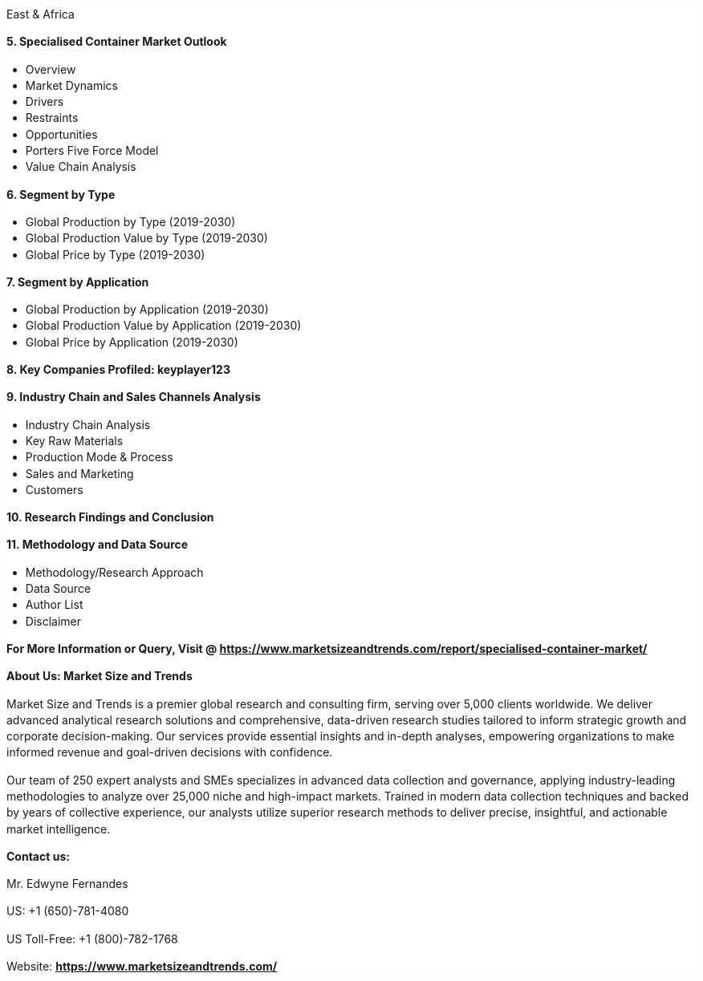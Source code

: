 East &amp; Africa</li></ul><p><strong>5. Specialised Container Market Outlook</strong></p><ul><li>Overview</li><li>Market Dynamics</li><li>Drivers</li><li>Restraints</li><li>Opportunities</li><li>Porters Five Force Model</li><li>Value Chain Analysis&nbsp;</li></ul><p><strong>6. Segment by Type</strong></p><ul><li>Global Production by Type (2019-2030)</li><li>Global Production Value by Type (2019-2030)</li><li>Global Price by Type (2019-2030)</li></ul><p><strong>7. Segment by Application</strong></p><ul><li>Global Production by Application (2019-2030)</li><li>Global Production Value by Application (2019-2030)</li><li>Global Price by Application (2019-2030)</li></ul><p><strong>8. Key Companies Profiled: keyplayer123</strong></p><p><strong>9. Industry Chain and Sales Channels Analysis</strong></p><ul><li>Industry Chain Analysis</li><li>Key Raw Materials</li><li>Production Mode &amp; Process</li><li>Sales and Marketing</li><li>Customers</li></ul><p><strong>10. Research Findings and Conclusion</strong></p><p><strong>11. Methodology and Data Source</strong></p><ul><li>Methodology/Research Approach</li><li>Data Source</li><li>Author List</li><li>Disclaimer</li></ul></p><p><strong>For More Information or Query, Visit @ <a href="https://www.marketsizeandtrends.com/report/specialised-container-market/">https://www.marketsizeandtrends.com/report/specialised-container-market/</a></strong></p><p><strong>About Us: Market Size and Trends</strong></p><p>Market Size and Trends is a premier global research and consulting firm, serving over 5,000 clients worldwide. We deliver advanced analytical research solutions and comprehensive, data-driven research studies tailored to inform strategic growth and corporate decision-making. Our services provide essential insights and in-depth analyses, empowering organizations to make informed revenue and goal-driven decisions with confidence.</p><p>Our team of 250 expert analysts and SMEs specializes in advanced data collection and governance, applying industry-leading methodologies to analyze over 25,000 niche and high-impact markets. Trained in modern data collection techniques and backed by years of collective experience, our analysts utilize superior research methods to deliver precise, insightful, and actionable market intelligence.</p><p><strong>Contact us:</strong></p><p>Mr. Edwyne Fernandes</p><p>US: +1 (650)-781-4080</p><p>US Toll-Free: +1 (800)-782-1768</p><p>Website: <strong><a href="https://www.marketsizeandtrends.com/">https://www.marketsizeandtrends.com/</a></strong></p>
